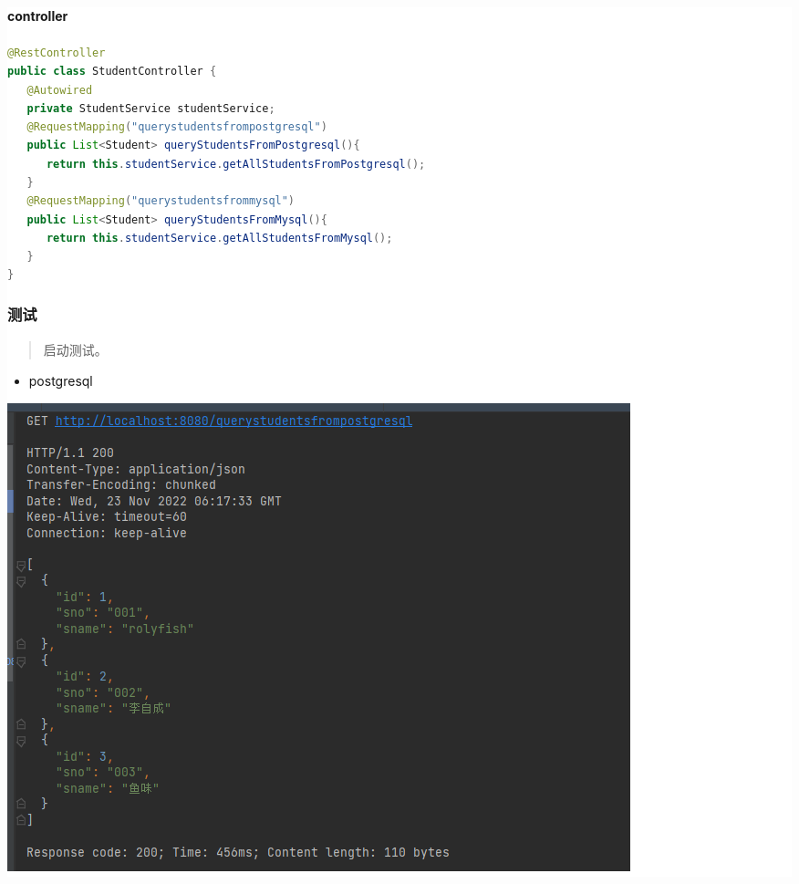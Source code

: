 #### controller

```java
@RestController
public class StudentController {
   @Autowired
   private StudentService studentService;
   @RequestMapping("querystudentsfrompostgresql")
   public List<Student> queryStudentsFromPostgresql(){
      return this.studentService.getAllStudentsFromPostgresql();
   }
   @RequestMapping("querystudentsfrommysql")
   public List<Student> queryStudentsFromMysql(){
      return this.studentService.getAllStudentsFromMysql();
   }
}
```



### 测试

> 启动测试。

- postgresql

![image-20221123141855158](spring-demo-coll.assets/image-20221123141855158.png)
